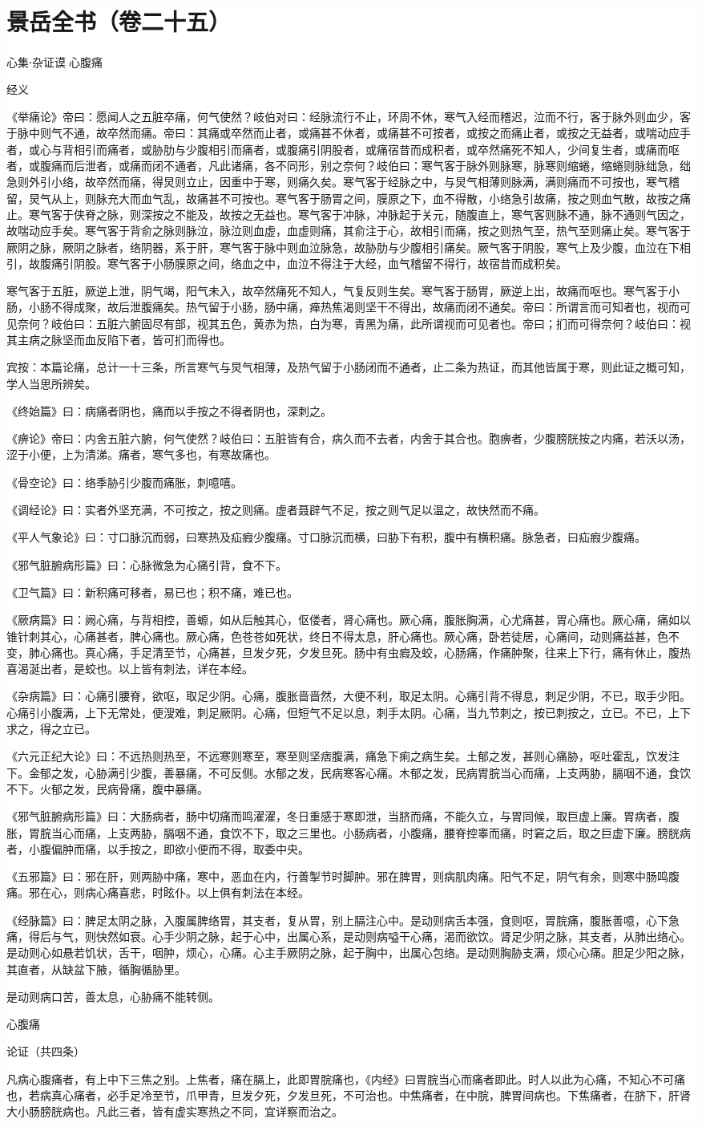 # 景岳全书（卷二十五）

心集·杂证谟 心腹痛

经义

《举痛论》帝曰：愿闻人之五脏卒痛，何气使然？岐伯对曰：经脉流行不止，环周不休，寒气入经而稽迟，泣而不行，客于脉外则血少，客于脉中则气不通，故卒然而痛。帝曰：其痛或卒然而止者，或痛甚不休者，或痛甚不可按者，或按之而痛止者，或按之无益者，或喘动应手者，或心与背相引而痛者，或胁肋与少腹相引而痛者，或腹痛引阴股者，或痛宿昔而成积者，或卒然痛死不知人，少间复生者，或痛而呕者，或腹痛而后泄者，或痛而闭不通者，凡此诸痛，各不同形，别之奈何？岐伯曰：寒气客于脉外则脉寒，脉寒则缩蜷，缩蜷则脉绌急，绌急则外引小络，故卒然而痛，得炅则立止，因重中于寒，则痛久矣。寒气客于经脉之中，与炅气相薄则脉满，满则痛而不可按也，寒气稽留，炅气从上，则脉充大而血气乱，故痛甚不可按也。寒气客于肠胃之间，膜原之下，血不得散，小络急引故痛，按之则血气散，故按之痛止。寒气客于侠脊之脉，则深按之不能及，故按之无益也。寒气客于冲脉，冲脉起于关元，随腹直上，寒气客则脉不通，脉不通则气因之，故喘动应手矣。寒气客于背俞之脉则脉泣，脉泣则血虚，血虚则痛，其俞注于心，故相引而痛，按之则热气至，热气至则痛止矣。寒气客于厥阴之脉，厥阴之脉者，络阴器，系于肝，寒气客于脉中则血泣脉急，故胁肋与少腹相引痛矣。厥气客于阴股，寒气上及少腹，血泣在下相引，故腹痛引阴股。寒气客于小肠膜原之间，络血之中，血泣不得注于大经，血气稽留不得行，故宿昔而成积矣。

寒气客于五脏，厥逆上泄，阴气竭，阳气未入，故卒然痛死不知人，气复反则生矣。寒气客于肠胃，厥逆上出，故痛而呕也。寒气客于小肠，小肠不得成聚，故后泄腹痛矣。热气留于小肠，肠中痛，瘅热焦渴则坚干不得出，故痛而闭不通矣。帝曰：所谓言而可知者也，视而可见奈何？岐伯曰：五脏六腑固尽有部，视其五色，黄赤为热，白为寒，青黑为痛，此所谓视而可见者也。帝曰；扪而可得奈何？岐伯曰：视其主病之脉坚而血反陷下者，皆可扪而得也。

宾按：本篇论痛，总计一十三条，所言寒气与炅气相薄，及热气留于小肠闭而不通者，止二条为热证，而其他皆属于寒，则此证之概可知，学人当思所辨矣。

《终始篇》曰：病痛者阴也，痛而以手按之不得者阴也，深刺之。

《痹论》帝曰：内舍五脏六腑，何气使然？岐伯曰：五脏皆有合，病久而不去者，内舍于其合也。胞痹者，少腹膀胱按之内痛，若沃以汤，涩于小便，上为清涕。痛者，寒气多也，有寒故痛也。

《骨空论》曰：络季胁引少腹而痛胀，刺噫嘻。

《调经论》曰：实者外坚充满，不可按之，按之则痛。虚者聂辟气不足，按之则气足以温之，故快然而不痛。

《平人气象论》曰：寸口脉沉而弱，曰寒热及疝瘕少腹痛。寸口脉沉而横，曰胁下有积，腹中有横积痛。脉急者，曰疝瘕少腹痛。

《邪气脏腑病形篇》曰：心脉微急为心痛引背，食不下。

《卫气篇》曰：新积痛可移者，易已也；积不痛，难已也。

《厥病篇》曰：阙心痛，与背相控，善螈，如从后触其心，伛偻者，肾心痛也。厥心痛，腹胀胸满，心尤痛甚，胃心痛也。厥心痛，痛如以锥针刺其心，心痛甚者，脾心痛也。厥心痛，色苍苍如死状，终日不得太息，肝心痛也。厥心痛，卧若徒居，心痛间，动则痛益甚，色不变，肺心痛也。真心痛，手足清至节，心痛甚，旦发夕死，夕发旦死。肠中有虫瘕及蛟，心肠痛，作痛肿聚，往来上下行，痛有休止，腹热喜渴涎出者，是蛟也。以上皆有刺法，详在本经。

《杂病篇》曰：心痛引腰脊，欲呕，取足少阴。心痛，腹胀啬啬然，大便不利，取足太阴。心痛引背不得息，刺足少阴，不已，取手少阳。心痛引小腹满，上下无常处，便溲难，刺足厥阴。心痛，但短气不足以息，刺手太阴。心痛，当九节刺之，按已刺按之，立已。不已，上下求之，得之立已。

《六元正纪大论》曰：不远热则热至，不远寒则寒至，寒至则坚痞腹满，痛急下痢之病生矣。土郁之发，甚则心痛胁，呕吐霍乱，饮发注下。金郁之发，心胁满引少腹，善暴痛，不可反侧。水郁之发，民病寒客心痛。木郁之发，民病胃脘当心而痛，上支两胁，膈咽不通，食饮不下。火郁之发，民病骨痛，腹中暴痛。

《邪气脏腑病形篇》曰：大肠病者，肠中切痛而鸣濯濯，冬日重感于寒即泄，当脐而痛，不能久立，与胃同候，取巨虚上廉。胃病者，腹胀，胃脘当心而痛，上支两胁，膈咽不通，食饮不下，取之三里也。小肠病者，小腹痛，腰脊控睾而痛，时窘之后，取之巨虚下廉。膀胱病者，小腹偏肿而痛，以手按之，即欲小便而不得，取委中央。

《五邪篇》曰：邪在肝，则两胁中痛，寒中，恶血在内，行善掣节时脚肿。邪在脾胃，则病肌肉痛。阳气不足，阴气有余，则寒中肠鸣腹痛。邪在心，则病心痛喜悲，时眩仆。以上俱有刺法在本经。

《经脉篇》曰：脾足太阴之脉，入腹属脾络胃，其支者，复从胃，别上膈注心中。是动则病舌本强，食则呕，胃脘痛，腹胀善噫，心下急痛，得后与气，则快然如衰。心手少阴之脉，起于心中，出属心系，是动则病嗌干心痛，渴而欲饮。肾足少阴之脉，其支者，从肺出络心。是动则心如悬若饥状，舌干，咽肿，烦心，心痛。心主手厥阴之脉，起于胸中，出属心包络。是动则胸胁支满，烦心心痛。胆足少阳之脉，其直者，从缺盆下腋，循胸循胁里。

是动则病口苦，善太息，心胁痛不能转侧。

心腹痛

论证（共四条）

凡病心腹痛者，有上中下三焦之别。上焦者，痛在膈上，此即胃脘痛也，《内经》曰胃脘当心而痛者即此。时人以此为心痛，不知心不可痛也，若病真心痛者，必手足冷至节，爪甲青，旦发夕死，夕发旦死，不可治也。中焦痛者，在中脘，脾胃间病也。下焦痛者，在脐下，肝肾大小肠膀胱病也。凡此三者，皆有虚实寒热之不同，宜详察而治之。
